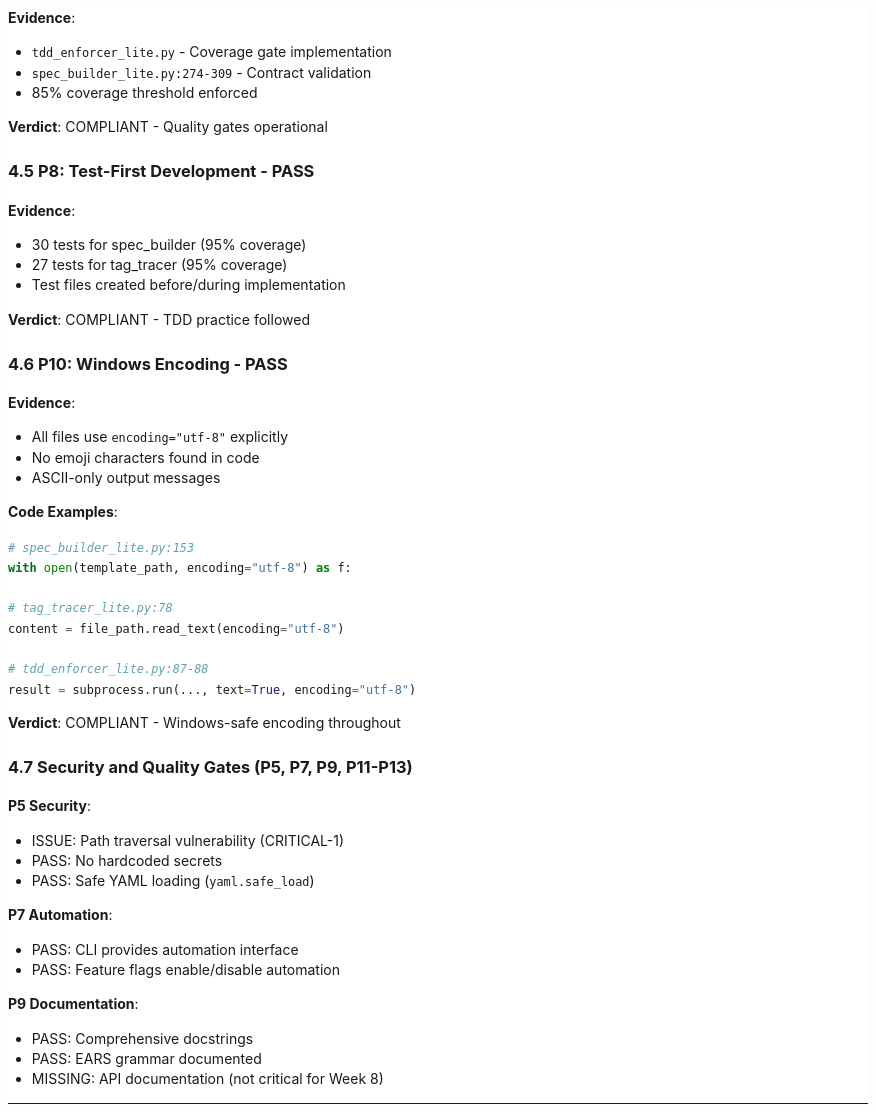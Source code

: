 **Evidence**:
- `tdd_enforcer_lite.py` - Coverage gate implementation
- `spec_builder_lite.py:274-309` - Contract validation
- 85% coverage threshold enforced

**Verdict**: COMPLIANT - Quality gates operational

### 4.5 P8: Test-First Development - PASS

**Evidence**:
- 30 tests for spec_builder (95% coverage)
- 27 tests for tag_tracer (95% coverage)
- Test files created before/during implementation

**Verdict**: COMPLIANT - TDD practice followed

### 4.6 P10: Windows Encoding - PASS

**Evidence**:
- All files use `encoding="utf-8"` explicitly
- No emoji characters found in code
- ASCII-only output messages

**Code Examples**:
```python
# spec_builder_lite.py:153
with open(template_path, encoding="utf-8") as f:

# tag_tracer_lite.py:78
content = file_path.read_text(encoding="utf-8")

# tdd_enforcer_lite.py:87-88
result = subprocess.run(..., text=True, encoding="utf-8")
```

**Verdict**: COMPLIANT - Windows-safe encoding throughout

### 4.7 Security and Quality Gates (P5, P7, P9, P11-P13)

**P5 Security**:
- ISSUE: Path traversal vulnerability (CRITICAL-1)
- PASS: No hardcoded secrets
- PASS: Safe YAML loading (`yaml.safe_load`)

**P7 Automation**:
- PASS: CLI provides automation interface
- PASS: Feature flags enable/disable automation

**P9 Documentation**:
- PASS: Comprehensive docstrings
- PASS: EARS grammar documented
- MISSING: API documentation (not critical for Week 8)

---

